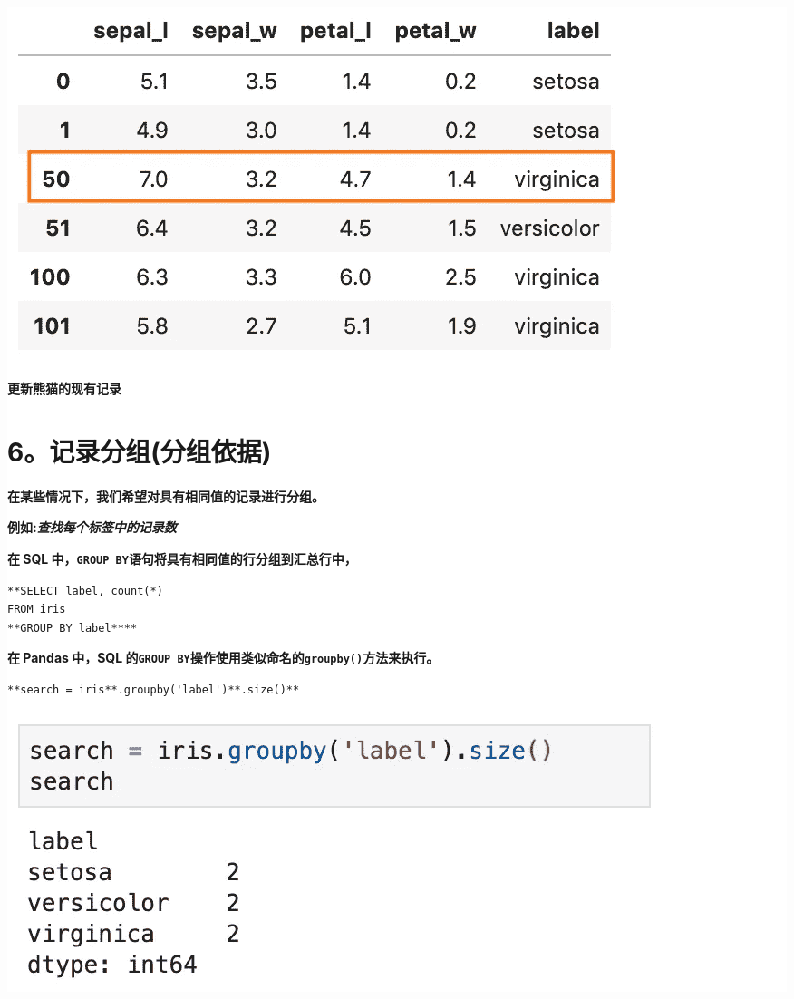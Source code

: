 **![](img/8ece04844181269ca5b5a6c6ac6bf054.png)**

**更新熊猫的现有记录**

# ****6。记录分组(分组依据)****

**在某些情况下，我们希望对具有相同值的记录进行分组。**

**例如:*查找每个标签中的记录数***

**在 SQL 中，`GROUP BY`语句将具有相同值的行分组到汇总行中，**

```
**SELECT label, count(*) 
FROM iris 
**GROUP BY label****
```

**在 Pandas 中，SQL 的`GROUP BY`操作使用类似命名的`groupby()`方法来执行。**

```
**search = iris**.groupby('label')**.size()**
```

**![](img/3a2401f151a29e500ad89393e7e8afbb.png)**

